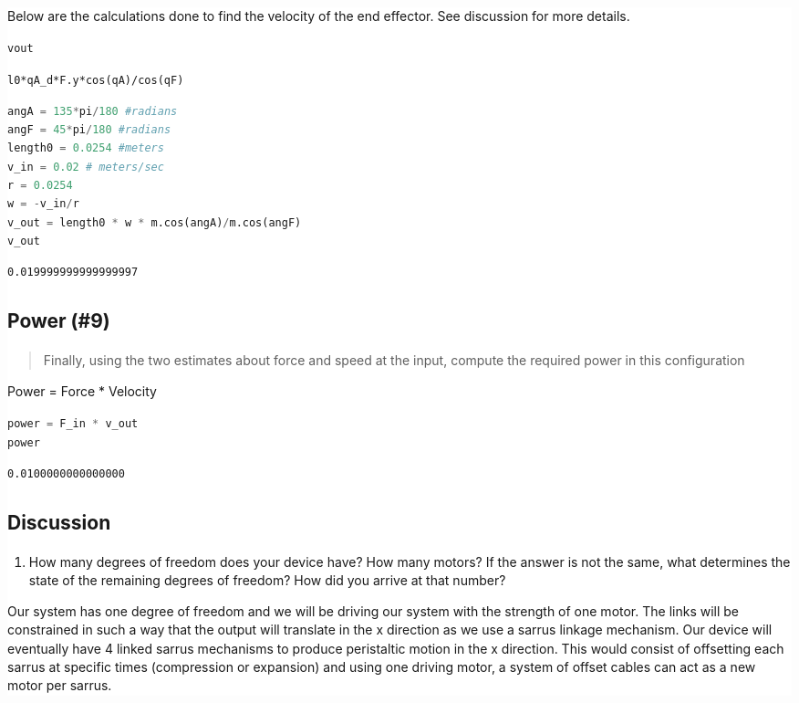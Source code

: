 Below are the calculations done to find the velocity of the end effector. See discussion for more details.


```python
vout
```




    l0*qA_d*F.y*cos(qA)/cos(qF)




```python
angA = 135*pi/180 #radians
angF = 45*pi/180 #radians
length0 = 0.0254 #meters
v_in = 0.02 # meters/sec
r = 0.0254
w = -v_in/r
v_out = length0 * w * m.cos(angA)/m.cos(angF)
v_out
```




    0.019999999999999997



## Power (#9)

>Finally, using the two estimates about force and speed at the input, compute the required power in this configuration

Power = Force * Velocity 


```python
power = F_in * v_out
power
```




    0.0100000000000000



## Discussion

1. How many degrees of freedom does your device have? How many motors? If the answer is not the same, what determines the state of the remaining degrees of freedom? How did you arrive at that number?

Our system has one degree of freedom and we will be driving our system with the strength of one motor. The links will be constrained in such a way that the output will translate in the x direction as we use a sarrus linkage mechanism. Our device will eventually have 4 linked sarrus mechanisms to produce peristaltic motion in the x direction. This would consist of offsetting each sarrus at specific times (compression or expansion) and using one driving motor, a system of offset cables can act as a new motor per sarrus. 
